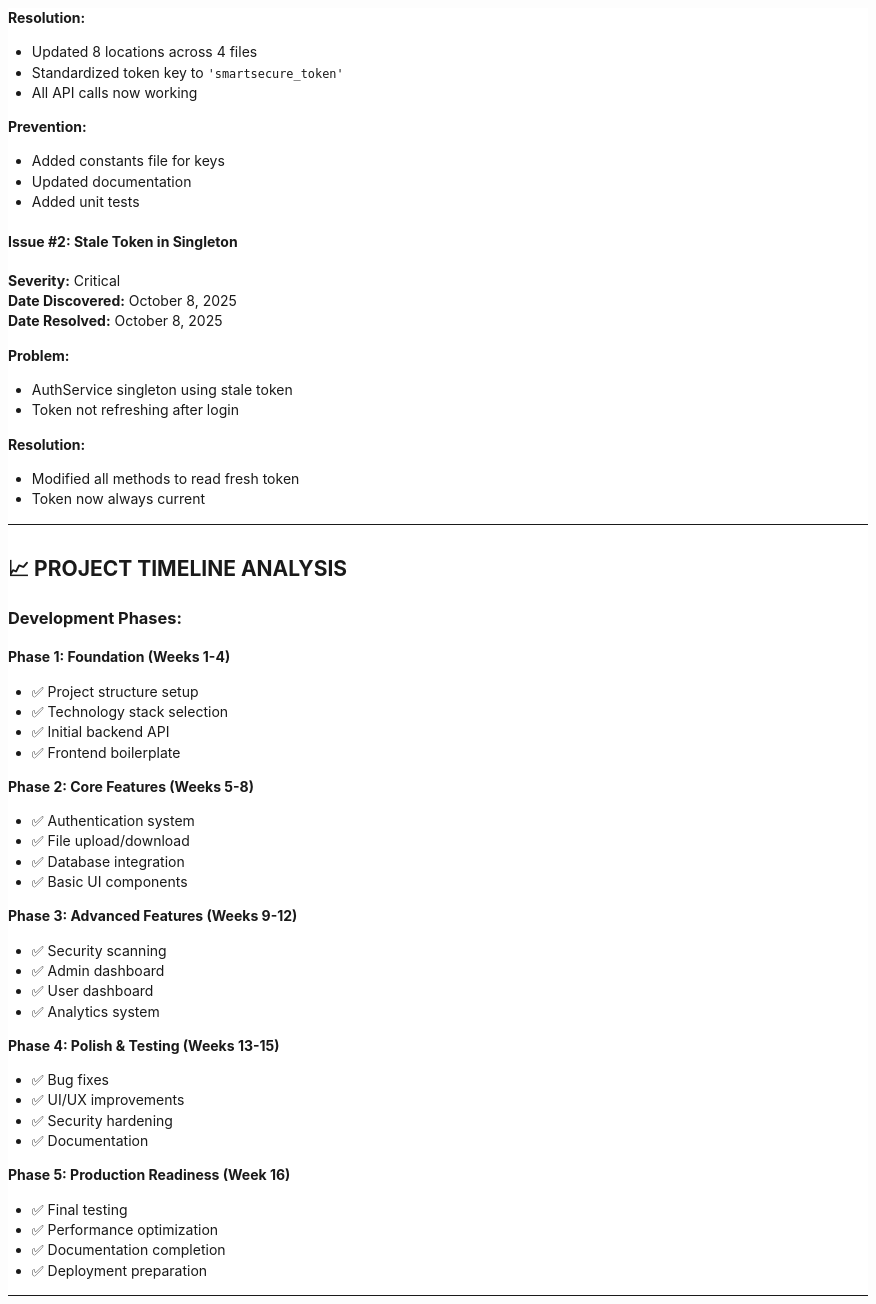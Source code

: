 **Resolution:**
- Updated 8 locations across 4 files
- Standardized token key to `'smartsecure_token'`
- All API calls now working

**Prevention:**
- Added constants file for keys
- Updated documentation
- Added unit tests

#### **Issue #2: Stale Token in Singleton**
**Severity:** Critical  
**Date Discovered:** October 8, 2025  
**Date Resolved:** October 8, 2025

**Problem:**
- AuthService singleton using stale token
- Token not refreshing after login

**Resolution:**
- Modified all methods to read fresh token
- Token now always current

---

## 📈 PROJECT TIMELINE ANALYSIS

### **Development Phases:**

**Phase 1: Foundation (Weeks 1-4)**
- ✅ Project structure setup
- ✅ Technology stack selection
- ✅ Initial backend API
- ✅ Frontend boilerplate

**Phase 2: Core Features (Weeks 5-8)**
- ✅ Authentication system
- ✅ File upload/download
- ✅ Database integration
- ✅ Basic UI components

**Phase 3: Advanced Features (Weeks 9-12)**
- ✅ Security scanning
- ✅ Admin dashboard
- ✅ User dashboard
- ✅ Analytics system

**Phase 4: Polish & Testing (Weeks 13-15)**
- ✅ Bug fixes
- ✅ UI/UX improvements
- ✅ Security hardening
- ✅ Documentation

**Phase 5: Production Readiness (Week 16)**
- ✅ Final testing
- ✅ Performance optimization
- ✅ Documentation completion
- ✅ Deployment preparation

---